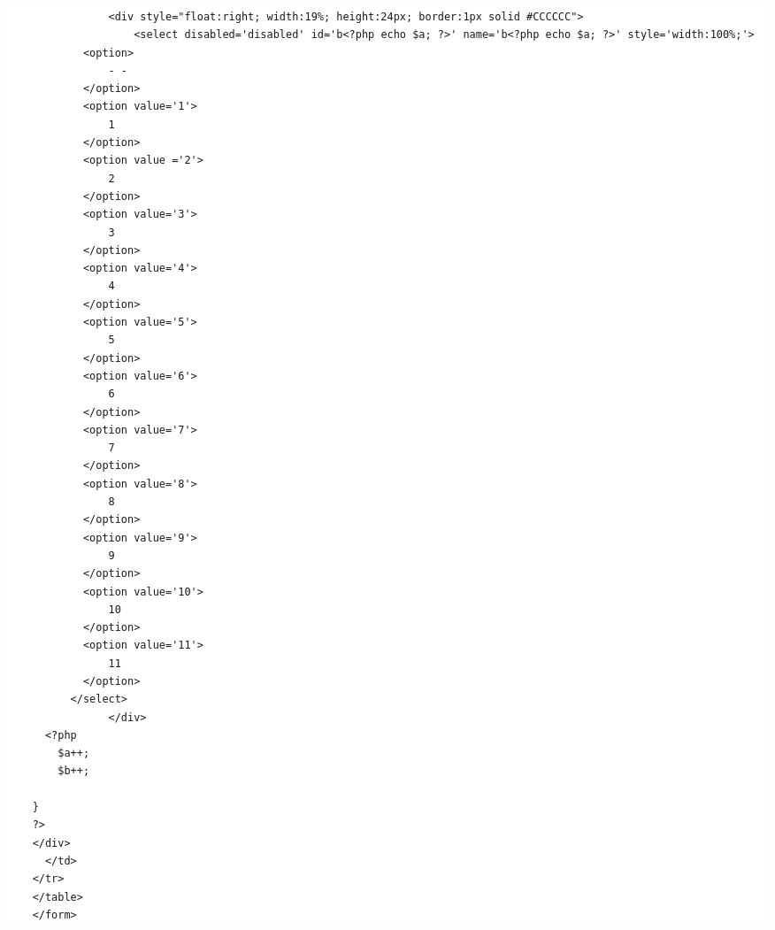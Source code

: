 ```
                <div style="float:right; width:19%; height:24px; border:1px solid #CCCCCC">
                    <select disabled='disabled' id='b<?php echo $a; ?>' name='b<?php echo $a; ?>' style='width:100%;'>
            <option>
                - -
            </option>
            <option value='1'>
                1
            </option>
            <option value ='2'>
                2
            </option>
            <option value='3'>
                3
            </option>
            <option value='4'>
                4
            </option>
            <option value='5'>
                5
            </option>
            <option value='6'>
                6
            </option>
            <option value='7'>
                7
            </option>
            <option value='8'>
                8
            </option>
            <option value='9'>
                9
            </option>
            <option value='10'>
                10
            </option>
            <option value='11'>
                11
            </option>
          </select> 
                </div>
      <?php          
        $a++; 
        $b++;

    }
    ?>
    </div>
      </td>
    </tr>
    </table>
    </form> 
```
